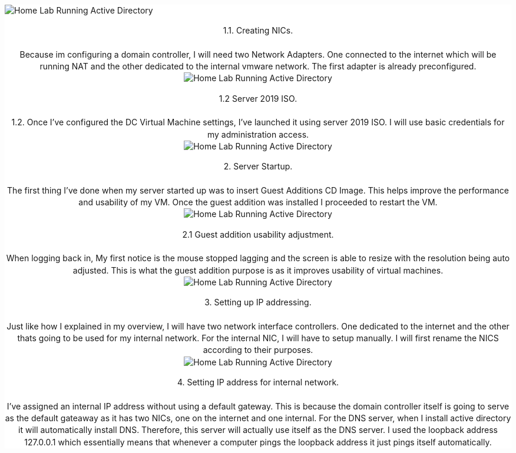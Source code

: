 
<img src="https://i.imgur.com/1Ups6Ys.jpeg" alt="Home Lab Running Active Directory"/>

<p align="center">
1.1. Creating NICs. <br/>
<br> Because im configuring a domain controller, I will need two Network Adapters. One connected to the internet which will be running NAT and the other dedicated to the internal vmware network. The first adapter is already preconfigured.<br>
  

<img src="https://i.imgur.com/DsKfqNU.jpeg" alt="Home Lab Running Active Directory"/>

<p align="center">
1.2 Server 2019 ISO. <br/>
<br> 1.2. Once I’ve configured the DC Virtual Machine settings, I’ve launched it using server 2019 ISO. I will use basic credentials for my administration access.<br>
  

<img src="https://i.imgur.com/L6JLQxQ.jpeg" alt="Home Lab Running Active Directory"/>

<p align="center">
2. Server Startup. <br/>
<br>The first thing I’ve done when my server started up was to insert Guest Additions CD Image. This helps improve the performance and usability of my VM. Once the guest addition was installed I proceeded to restart the VM.<br>
  

<img src="https://i.imgur.com/tQbG3W1.jpeg" alt="Home Lab Running Active Directory"/>


<p align="center">
2.1 Guest addition usability adjustment. <br/>
<br>When logging back in, My first notice is the mouse stopped lagging and the screen is able to  resize with the resolution being auto adjusted. This is what the guest addition purpose is as it improves usability of virtual machines.<br>
  

<img src="https://i.imgur.com/5HNNUOD.jpeg" alt="Home Lab Running Active Directory"/>

<p align="center">
3. Setting up IP addressing. <br/>
<br> Just like how I explained in my overview, I will have two network interface controllers. One dedicated to the internet and the other thats going to be used for my internal network. For the internal NIC, I will have to setup manually. I will first rename the NICS according to their purposes. <br>
  

<img src="https://i.imgur.com/eHYliig.jpeg" alt="Home Lab Running Active Directory"/>

<p align="center">
4. Setting IP address for internal network. <br/>
<br>I’ve assigned an internal IP address without using a default gateway. This is because the domain controller itself is going to serve as the default gateaway as it has two NICs, one on the internet and one internal. For the DNS server, when I install active directory it will automatically install DNS. Therefore, this server will actually use itself as the DNS server. I used the loopback address 127.0.0.1 which essentially means that whenever a computer pings the loopback address it just pings itself automatically.<br>
